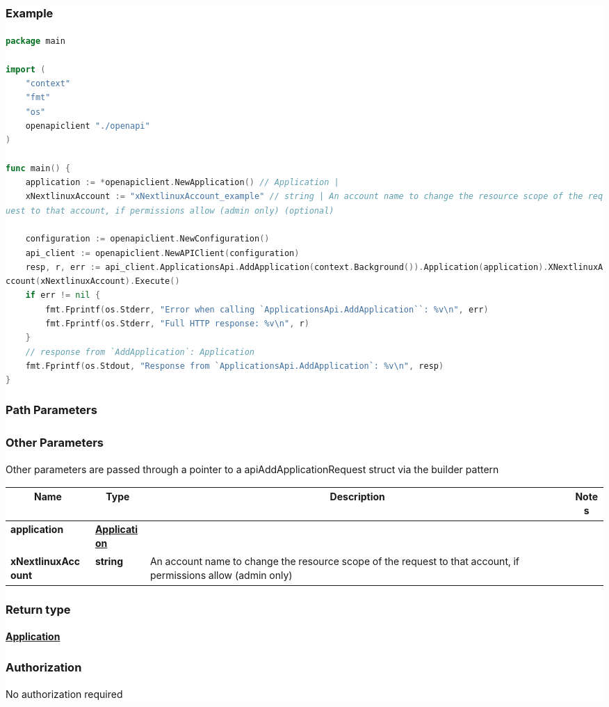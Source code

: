 
### Example

```go
package main

import (
    "context"
    "fmt"
    "os"
    openapiclient "./openapi"
)

func main() {
    application := *openapiclient.NewApplication() // Application | 
    xNextlinuxAccount := "xNextlinuxAccount_example" // string | An account name to change the resource scope of the request to that account, if permissions allow (admin only) (optional)

    configuration := openapiclient.NewConfiguration()
    api_client := openapiclient.NewAPIClient(configuration)
    resp, r, err := api_client.ApplicationsApi.AddApplication(context.Background()).Application(application).XNextlinuxAccount(xNextlinuxAccount).Execute()
    if err != nil {
        fmt.Fprintf(os.Stderr, "Error when calling `ApplicationsApi.AddApplication``: %v\n", err)
        fmt.Fprintf(os.Stderr, "Full HTTP response: %v\n", r)
    }
    // response from `AddApplication`: Application
    fmt.Fprintf(os.Stdout, "Response from `ApplicationsApi.AddApplication`: %v\n", resp)
}
```

### Path Parameters



### Other Parameters

Other parameters are passed through a pointer to a apiAddApplicationRequest struct via the builder pattern


Name | Type | Description  | Notes
------------- | ------------- | ------------- | -------------
 **application** | [**Application**](Application.md) |  | 
 **xNextlinuxAccount** | **string** | An account name to change the resource scope of the request to that account, if permissions allow (admin only) | 

### Return type

[**Application**](Application.md)

### Authorization

No authorization required
